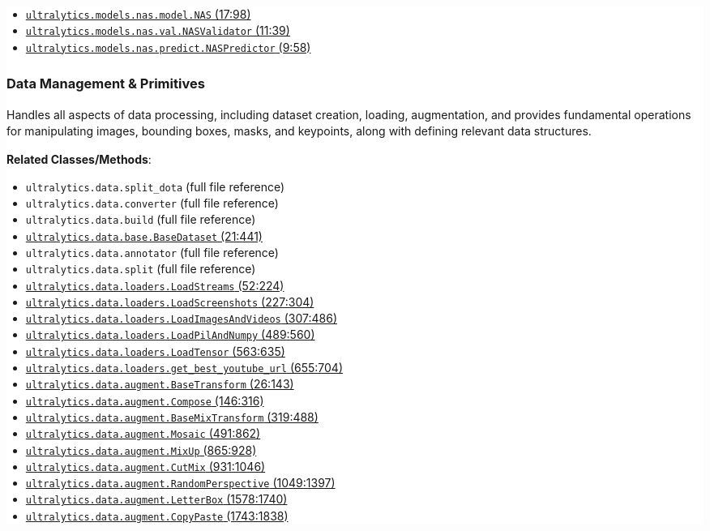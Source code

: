 - <a href="https://github.com/ultralytics/ultralytics/blob/master/ultralytics/models/nas/model.py#L17-L98" target="_blank" rel="noopener noreferrer">`ultralytics.models.nas.model.NAS` (17:98)</a>
- <a href="https://github.com/ultralytics/ultralytics/blob/master/ultralytics/models/nas/val.py#L11-L39" target="_blank" rel="noopener noreferrer">`ultralytics.models.nas.val.NASValidator` (11:39)</a>
- <a href="https://github.com/ultralytics/ultralytics/blob/master/ultralytics/models/nas/predict.py#L9-L58" target="_blank" rel="noopener noreferrer">`ultralytics.models.nas.predict.NASPredictor` (9:58)</a>


### Data Management & Primitives
Handles all aspects of data processing, including dataset creation, loading, augmentation, and provides fundamental operations for manipulating images, bounding boxes, masks, and keypoints, along with defining relevant data structures.


**Related Classes/Methods**:

- `ultralytics.data.split_dota` (full file reference)
- `ultralytics.data.converter` (full file reference)
- `ultralytics.data.build` (full file reference)
- <a href="https://github.com/ultralytics/ultralytics/blob/master/ultralytics/data/base.py#L21-L441" target="_blank" rel="noopener noreferrer">`ultralytics.data.base.BaseDataset` (21:441)</a>
- `ultralytics.data.annotator` (full file reference)
- `ultralytics.data.split` (full file reference)
- <a href="https://github.com/ultralytics/ultralytics/blob/master/ultralytics/data/loaders.py#L52-L224" target="_blank" rel="noopener noreferrer">`ultralytics.data.loaders.LoadStreams` (52:224)</a>
- <a href="https://github.com/ultralytics/ultralytics/blob/master/ultralytics/data/loaders.py#L227-L304" target="_blank" rel="noopener noreferrer">`ultralytics.data.loaders.LoadScreenshots` (227:304)</a>
- <a href="https://github.com/ultralytics/ultralytics/blob/master/ultralytics/data/loaders.py#L307-L486" target="_blank" rel="noopener noreferrer">`ultralytics.data.loaders.LoadImagesAndVideos` (307:486)</a>
- <a href="https://github.com/ultralytics/ultralytics/blob/master/ultralytics/data/loaders.py#L489-L560" target="_blank" rel="noopener noreferrer">`ultralytics.data.loaders.LoadPilAndNumpy` (489:560)</a>
- <a href="https://github.com/ultralytics/ultralytics/blob/master/ultralytics/data/loaders.py#L563-L635" target="_blank" rel="noopener noreferrer">`ultralytics.data.loaders.LoadTensor` (563:635)</a>
- <a href="https://github.com/ultralytics/ultralytics/blob/master/ultralytics/data/loaders.py#L655-L704" target="_blank" rel="noopener noreferrer">`ultralytics.data.loaders.get_best_youtube_url` (655:704)</a>
- <a href="https://github.com/ultralytics/ultralytics/blob/master/ultralytics/data/augment.py#L26-L143" target="_blank" rel="noopener noreferrer">`ultralytics.data.augment.BaseTransform` (26:143)</a>
- <a href="https://github.com/ultralytics/ultralytics/blob/master/ultralytics/data/augment.py#L146-L316" target="_blank" rel="noopener noreferrer">`ultralytics.data.augment.Compose` (146:316)</a>
- <a href="https://github.com/ultralytics/ultralytics/blob/master/ultralytics/data/augment.py#L319-L488" target="_blank" rel="noopener noreferrer">`ultralytics.data.augment.BaseMixTransform` (319:488)</a>
- <a href="https://github.com/ultralytics/ultralytics/blob/master/ultralytics/data/augment.py#L491-L862" target="_blank" rel="noopener noreferrer">`ultralytics.data.augment.Mosaic` (491:862)</a>
- <a href="https://github.com/ultralytics/ultralytics/blob/master/ultralytics/data/augment.py#L865-L928" target="_blank" rel="noopener noreferrer">`ultralytics.data.augment.MixUp` (865:928)</a>
- <a href="https://github.com/ultralytics/ultralytics/blob/master/ultralytics/data/augment.py#L931-L1046" target="_blank" rel="noopener noreferrer">`ultralytics.data.augment.CutMix` (931:1046)</a>
- <a href="https://github.com/ultralytics/ultralytics/blob/master/ultralytics/data/augment.py#L1049-L1397" target="_blank" rel="noopener noreferrer">`ultralytics.data.augment.RandomPerspective` (1049:1397)</a>
- <a href="https://github.com/ultralytics/ultralytics/blob/master/ultralytics/data/augment.py#L1578-L1740" target="_blank" rel="noopener noreferrer">`ultralytics.data.augment.LetterBox` (1578:1740)</a>
- <a href="https://github.com/ultralytics/ultralytics/blob/master/ultralytics/data/augment.py#L1743-L1838" target="_blank" rel="noopener noreferrer">`ultralytics.data.augment.CopyPaste` (1743:1838)</a>